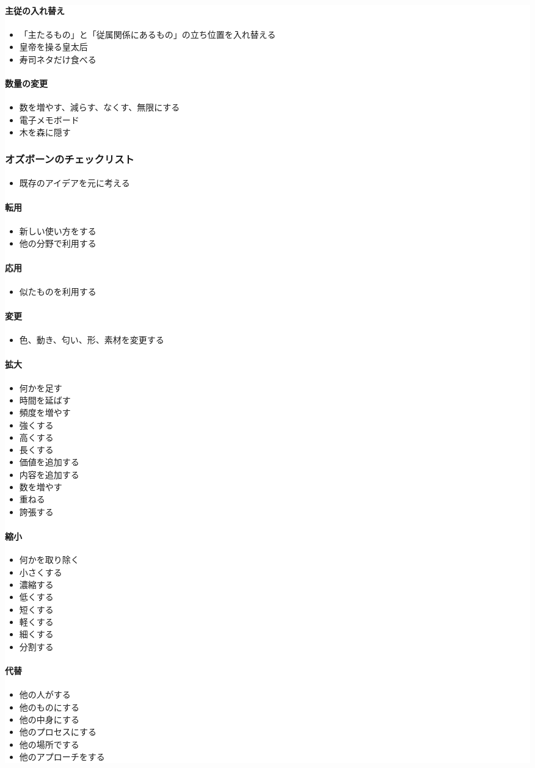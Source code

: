 #### 主従の入れ替え
- 「主たるもの」と「従属関係にあるもの」の立ち位置を入れ替える
- 皇帝を操る皇太后
- 寿司ネタだけ食べる

#### 数量の変更
- 数を増やす、減らす、なくす、無限にする
- 電子メモボード
- 木を森に隠す


### オズボーンのチェックリスト
- 既存のアイデアを元に考える

#### 転用
- 新しい使い方をする
- 他の分野で利用する

#### 応用
- 似たものを利用する

#### 変更
- 色、動き、匂い、形、素材を変更する

#### 拡大
- 何かを足す
- 時間を延ばす
- 頻度を増やす
- 強くする
- 高くする
- 長くする
- 価値を追加する
- 内容を追加する
- 数を増やす
- 重ねる
- 誇張する

#### 縮小
- 何かを取り除く
- 小さくする
- 濃縮する
- 低くする
- 短くする
- 軽くする
- 細くする
- 分割する

#### 代替
- 他の人がする
- 他のものにする
- 他の中身にする
- 他のプロセスにする
- 他の場所でする
- 他のアプローチをする
